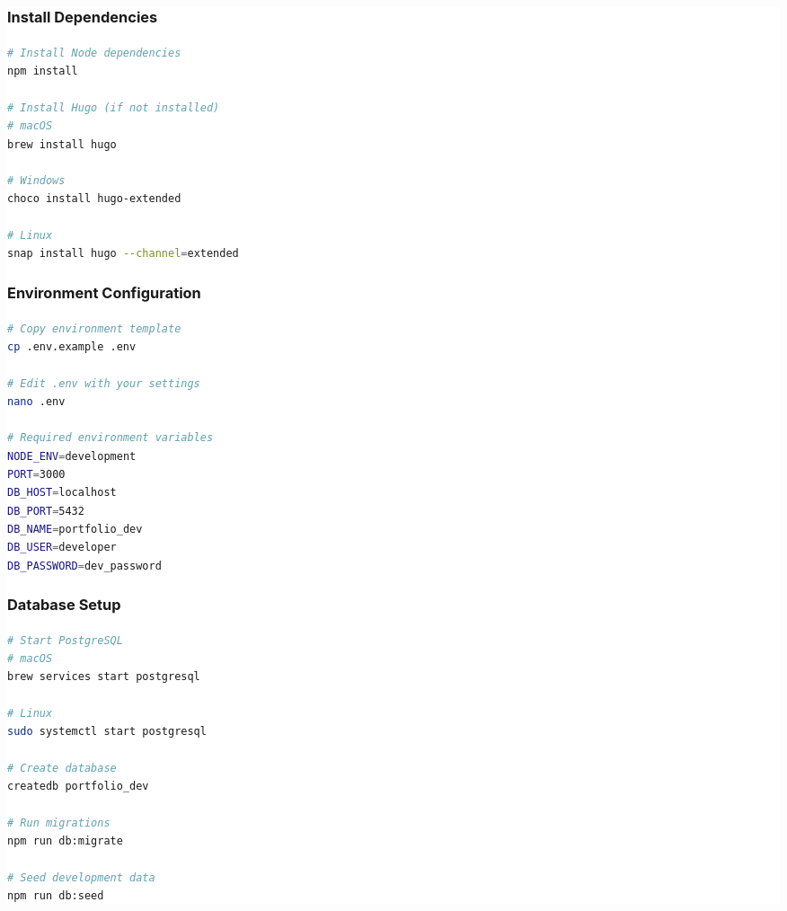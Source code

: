 ### Install Dependencies

```bash
# Install Node dependencies
npm install

# Install Hugo (if not installed)
# macOS
brew install hugo

# Windows
choco install hugo-extended

# Linux
snap install hugo --channel=extended
```

### Environment Configuration

```bash
# Copy environment template
cp .env.example .env

# Edit .env with your settings
nano .env

# Required environment variables
NODE_ENV=development
PORT=3000
DB_HOST=localhost
DB_PORT=5432
DB_NAME=portfolio_dev
DB_USER=developer
DB_PASSWORD=dev_password
```

### Database Setup

```bash
# Start PostgreSQL
# macOS
brew services start postgresql

# Linux
sudo systemctl start postgresql

# Create database
createdb portfolio_dev

# Run migrations
npm run db:migrate

# Seed development data
npm run db:seed
```

